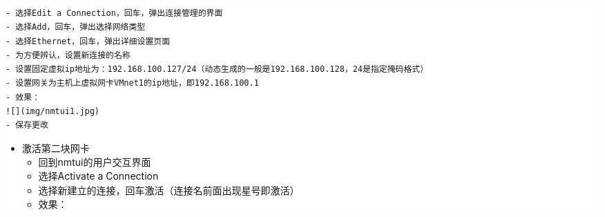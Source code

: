    - 选择Edit a Connection，回车，弹出连接管理的界面
    - 选择Add，回车，弹出选择网络类型
    - 选择Ethernet，回车，弹出详细设置页面
    - 为方便辨认，设置新连接的名称
    - 设置固定虚拟ip地址为：192.168.100.127/24（动态生成的一般是192.168.100.128，24是指定掩码格式）
    - 设置网关为主机上虚拟网卡VMnet1的ip地址，即192.168.100.1
    - 效果：  
    ![](img/nmtui1.jpg)  
    - 保存更改
- 激活第二块网卡
    - 回到nmtui的用户交互界面
    - 选择Activate a Connection
    - 选择新建立的连接，回车激活（连接名前面出现星号即激活）
    - 效果：  